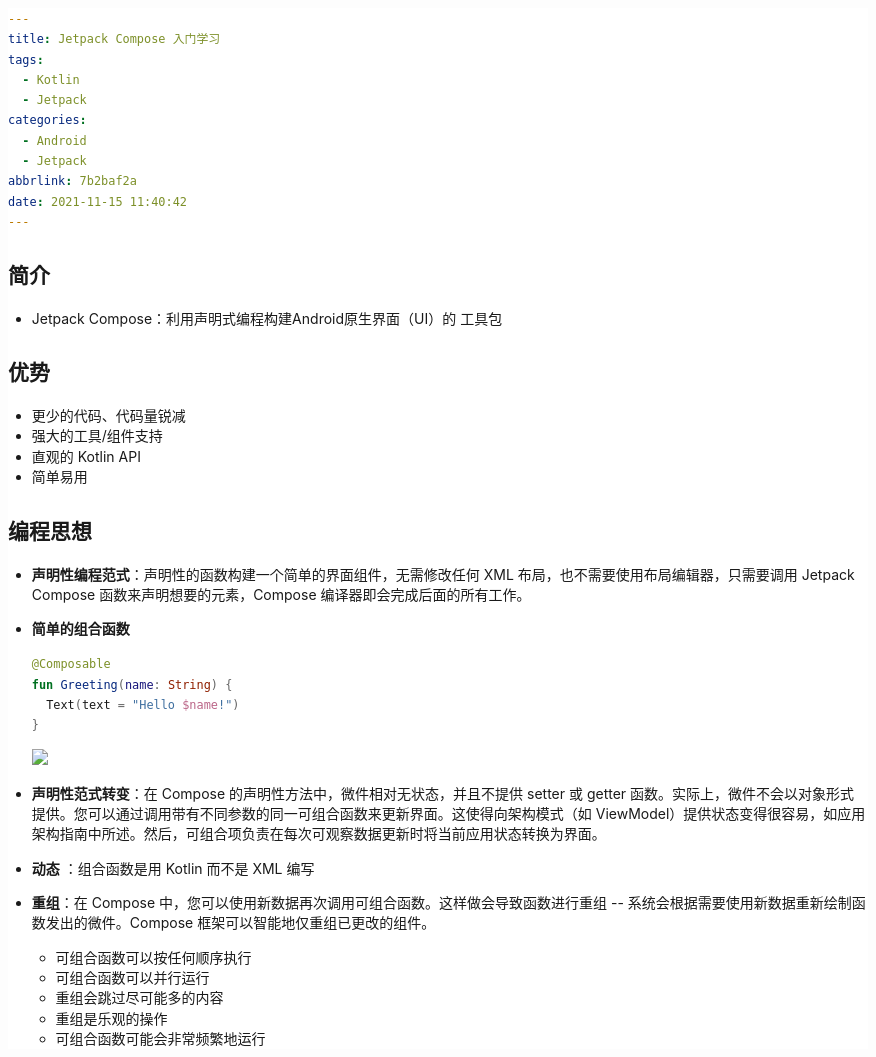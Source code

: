 ```yaml
---
title: Jetpack Compose 入门学习
tags:
  - Kotlin
  - Jetpack
categories:
  - Android
  - Jetpack
abbrlink: 7b2baf2a
date: 2021-11-15 11:40:42
---
```


## 简介

- Jetpack Compose：利用声明式编程构建Android原生界面（UI）的 工具包

## 优势

- 更少的代码、代码量锐减
- 强大的工具/组件支持
- 直观的 Kotlin API
- 简单易用

## 编程思想
- **声明性编程范式**：声明性的函数构建一个简单的界面组件，无需修改任何 XML 布局，也不需要使用布局编辑器，只需要调用 Jetpack Compose 函数来声明想要的元素，Compose 编译器即会完成后面的所有工作。

- **简单的组合函数**

  ```kotlin
  @Composable
  fun Greeting(name: String) {
    Text(text = "Hello $name!")
  }
  ```

  ![](https://raw.githubusercontent.com/zhangmiaocc/blogImageResource/master/img/20211115115340.png)

- **声明性范式转变**：在 Compose 的声明性方法中，微件相对无状态，并且不提供 setter 或 getter 函数。实际上，微件不会以对象形式提供。您可以通过调用带有不同参数的同一可组合函数来更新界面。这使得向架构模式（如 ViewModel）提供状态变得很容易，如应用架构指南中所述。然后，可组合项负责在每次可观察数据更新时将当前应用状态转换为界面。

- **动态** ：组合函数是用 Kotlin 而不是 XML 编写

- **重组**：在 Compose 中，您可以使用新数据再次调用可组合函数。这样做会导致函数进行重组 -- 系统会根据需要使用新数据重新绘制函数发出的微件。Compose 框架可以智能地仅重组已更改的组件。
  - 可组合函数可以按任何顺序执行
  - 可组合函数可以并行运行
  - 重组会跳过尽可能多的内容
  - 重组是乐观的操作
  - 可组合函数可能会非常频繁地运行
